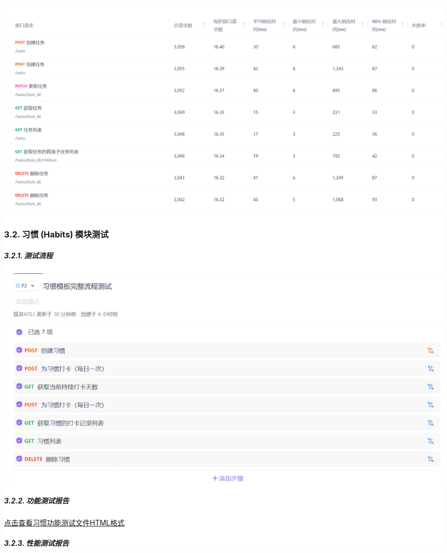 ![alt text](./assets/image-task3.png)
### 3.2. 习惯 (Habits) 模块测试
##### 3.2.1. 测试流程
![alt text](./assets/image_habit1.png)
##### 3.2.2. 功能测试报告
[点击查看习惯功能测试文件HTML格式](./assets/habits-apifox-reports.html)
##### 3.2.3. 性能测试报告
